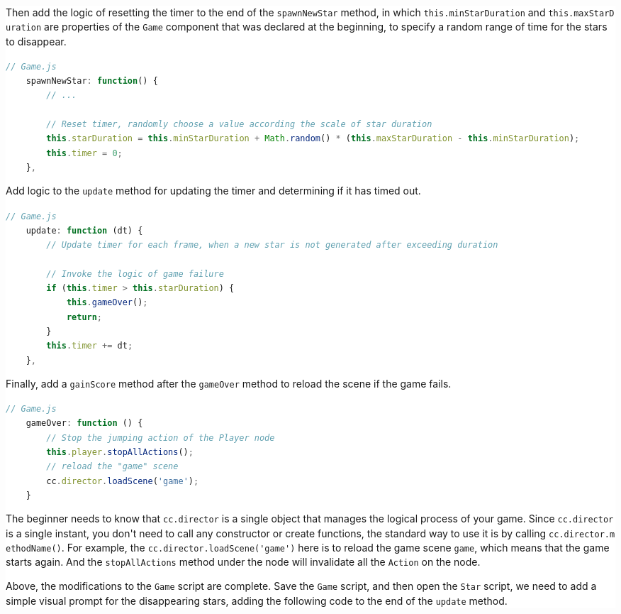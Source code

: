 Then add the logic of resetting the timer to the end of the `spawnNewStar` method, in which `this.minStarDuration` and `this.maxStarDuration` are properties of the `Game` component that was declared at the beginning, to specify a random range of time for the stars to disappear.

```js
// Game.js
    spawnNewStar: function() {
        // ...

        // Reset timer, randomly choose a value according the scale of star duration
        this.starDuration = this.minStarDuration + Math.random() * (this.maxStarDuration - this.minStarDuration);
        this.timer = 0;
    },
```

Add logic to the `update` method for updating the timer and determining if it has timed out.

```js
// Game.js
    update: function (dt) {
        // Update timer for each frame, when a new star is not generated after exceeding duration

        // Invoke the logic of game failure
        if (this.timer > this.starDuration) {
            this.gameOver();
            return;
        }
        this.timer += dt;
    },
```

Finally, add a `gainScore` method after the `gameOver` method to reload the scene if the game fails.

```js
// Game.js
    gameOver: function () {
        // Stop the jumping action of the Player node
        this.player.stopAllActions(); 
        // reload the "game" scene
        cc.director.loadScene('game');
    }
```

The beginner needs to know that `cc.director` is a single object that manages the logical process of your game. Since `cc.director` is a single instant, you don't need to call any constructor or create functions, the standard way to use it is by calling `cc.director.methodName()`. For example, the `cc.director.loadScene('game')` here is to reload the game scene `game`, which means that the game starts again. And the `stopAllActions` method under the node will invalidate all the `Action` on the node.

Above, the modifications to the `Game` script are complete. Save the `Game` script, and then open the `Star` script, we need to add a simple visual prompt for the disappearing stars, adding the following code to the end of the `update` method.
